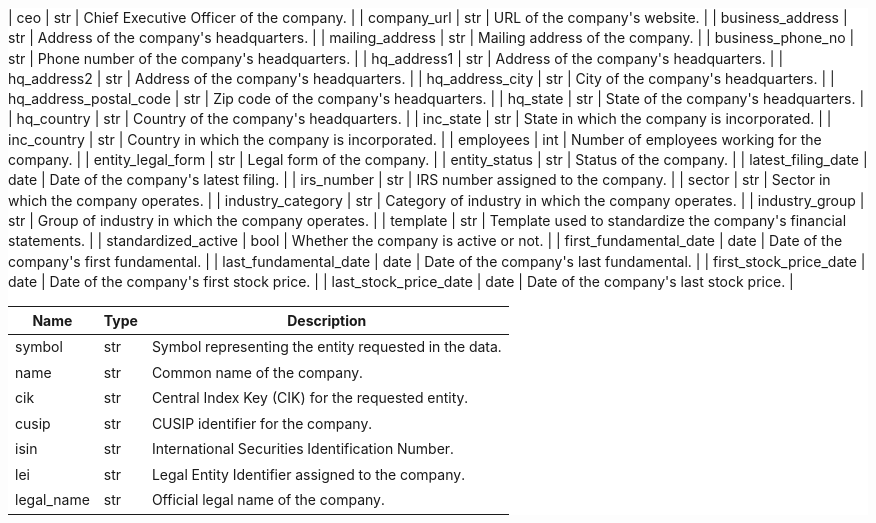 | ceo | str | Chief Executive Officer of the company. |
| company_url | str | URL of the company's website. |
| business_address | str | Address of the company's headquarters. |
| mailing_address | str | Mailing address of the company. |
| business_phone_no | str | Phone number of the company's headquarters. |
| hq_address1 | str | Address of the company's headquarters. |
| hq_address2 | str | Address of the company's headquarters. |
| hq_address_city | str | City of the company's headquarters. |
| hq_address_postal_code | str | Zip code of the company's headquarters. |
| hq_state | str | State of the company's headquarters. |
| hq_country | str | Country of the company's headquarters. |
| inc_state | str | State in which the company is incorporated. |
| inc_country | str | Country in which the company is incorporated. |
| employees | int | Number of employees working for the company. |
| entity_legal_form | str | Legal form of the company. |
| entity_status | str | Status of the company. |
| latest_filing_date | date | Date of the company's latest filing. |
| irs_number | str | IRS number assigned to the company. |
| sector | str | Sector in which the company operates. |
| industry_category | str | Category of industry in which the company operates. |
| industry_group | str | Group of industry in which the company operates. |
| template | str | Template used to standardize the company's financial statements. |
| standardized_active | bool | Whether the company is active or not. |
| first_fundamental_date | date | Date of the company's first fundamental. |
| last_fundamental_date | date | Date of the company's last fundamental. |
| first_stock_price_date | date | Date of the company's first stock price. |
| last_stock_price_date | date | Date of the company's last stock price. |
</TabItem>

<TabItem value='finviz' label='finviz'>

| Name | Type | Description |
| ---- | ---- | ----------- |
| symbol | str | Symbol representing the entity requested in the data. |
| name | str | Common name of the company. |
| cik | str | Central Index Key (CIK) for the requested entity. |
| cusip | str | CUSIP identifier for the company. |
| isin | str | International Securities Identification Number. |
| lei | str | Legal Entity Identifier assigned to the company. |
| legal_name | str | Official legal name of the company. |